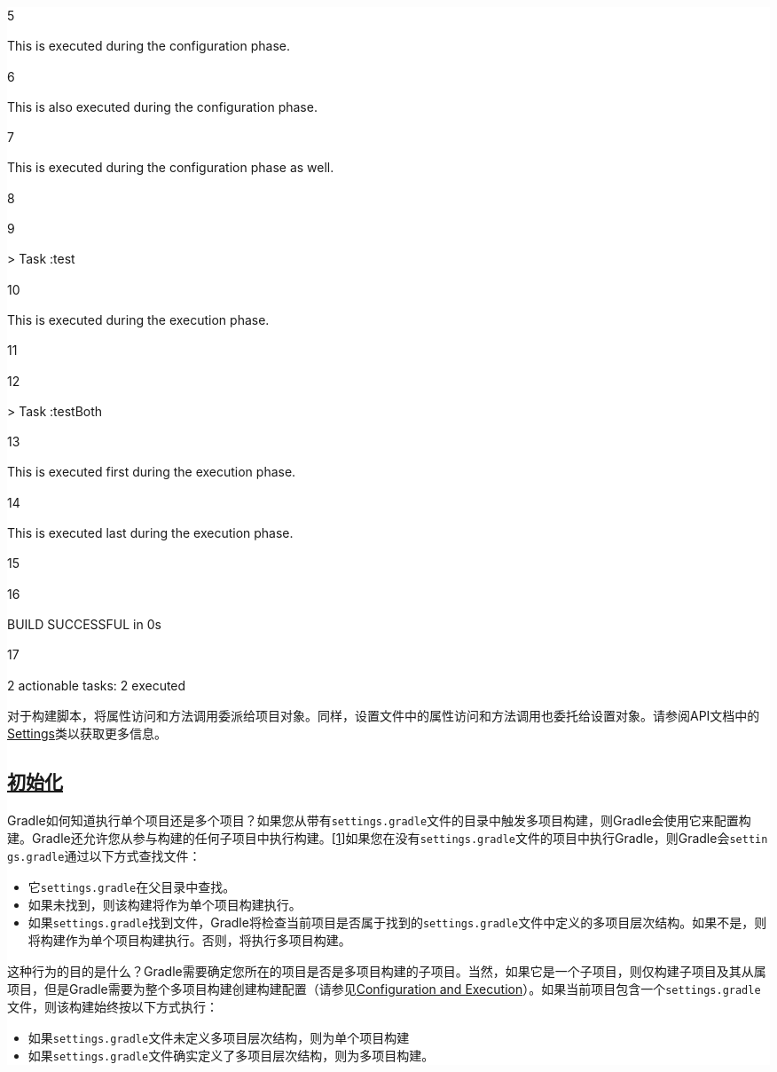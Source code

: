 5

This is executed during the configuration phase.

6

This is also executed during the configuration phase.

7

This is executed during the configuration phase as well.

8

9

\> Task :test

10

This is executed during the execution phase.

11

12

\> Task :testBoth

13

This is executed first during the execution phase.

14

This is executed last during the execution phase.

15

16

BUILD SUCCESSFUL in 0s

17

2 actionable tasks: 2 executed

对于构建脚本，将属性访问和方法调用委派给项目对象。同样，设置文件中的属性访问和方法调用也委托给设置对象。请参阅API文档中的[Settings]()类以获取更多信息。

## [](#sec:initialization)[初始化](#sec:initialization)

Gradle如何知道执行单个项目还是多个项目？如果您从带有`settings.gradle`文件的目录中触发多项目构建，则Gradle会使用它来配置构建。Gradle还允许您从参与构建的任何子项目中执行构建。\[[1](#_footnotedef_1 "查看脚注。")\]如果您在没有`settings.gradle`文件的项目中执行Gradle，则Gradle会`settings.gradle`通过以下方式查找文件：

* 它`settings.gradle`在父目录中查找。
* 如果未找到，则该构建将作为单个项目构建执行。
* 如果`settings.gradle`找到文件，Gradle将检查当前项目是否属于找到的`settings.gradle`文件中定义的多项目层次结构。如果不是，则将构建作为单个项目构建执行。否则，将执行多项目构建。

这种行为的目的是什么？Gradle需要确定您所在的项目是否是多项目构建的子项目。当然，如果它是一个子项目，则仅构建子项目及其从属项目，但是Gradle需要为整个多项目构建创建构建配置（请参见[Configuration and Execution]()）。如果当前项目包含一个`settings.gradle`文件，则该构建始终按以下方式执行：

* 如果`settings.gradle`文件未定义多项目层次结构，则为单个项目构建
* 如果`settings.gradle`文件确实定义了多项目层次结构，则为多项目构建。
